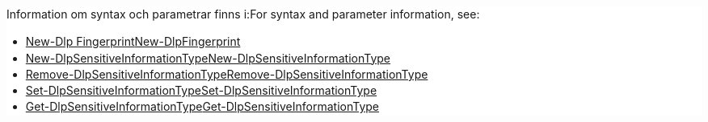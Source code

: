 <span data-ttu-id="2f248-168">Information om syntax och parametrar finns i:</span><span class="sxs-lookup"><span data-stu-id="2f248-168">For syntax and parameter information, see:</span></span>

- [<span data-ttu-id="2f248-169">New-Dlp Fingerprint</span><span class="sxs-lookup"><span data-stu-id="2f248-169">New-DlpFingerprint</span></span>](/powershell/module/exchange/New-DlpFingerprint)
- [<span data-ttu-id="2f248-170">New-DlpSensitiveInformationType</span><span class="sxs-lookup"><span data-stu-id="2f248-170">New-DlpSensitiveInformationType</span></span>](/powershell/module/exchange/New-DlpSensitiveInformationType)
- [<span data-ttu-id="2f248-171">Remove-DlpSensitiveInformationType</span><span class="sxs-lookup"><span data-stu-id="2f248-171">Remove-DlpSensitiveInformationType</span></span>](/powershell/module/exchange/Remove-DlpSensitiveInformationType)
- [<span data-ttu-id="2f248-172">Set-DlpSensitiveInformationType</span><span class="sxs-lookup"><span data-stu-id="2f248-172">Set-DlpSensitiveInformationType</span></span>](/powershell/module/exchange/Set-DlpSensitiveInformationType)
- [<span data-ttu-id="2f248-173">Get-DlpSensitiveInformationType</span><span class="sxs-lookup"><span data-stu-id="2f248-173">Get-DlpSensitiveInformationType</span></span>](/powershell/module/exchange/Get-DlpSensitiveInformationType)
